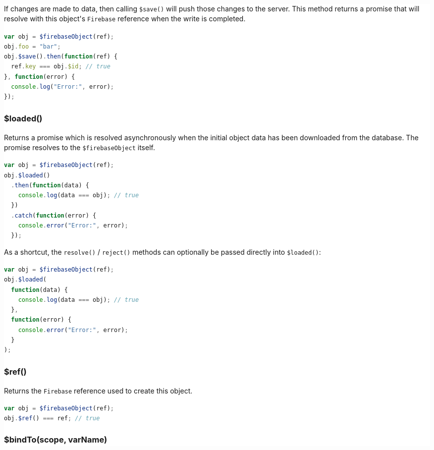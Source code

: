 If changes are made to data, then calling `$save()` will push those changes to the server. This
method returns a promise that will resolve with this object's `Firebase` reference when the write
is completed.

```js
var obj = $firebaseObject(ref);
obj.foo = "bar";
obj.$save().then(function(ref) {
  ref.key === obj.$id; // true
}, function(error) {
  console.log("Error:", error);
});
```

### $loaded()

Returns a promise which is resolved asynchronously when the initial object data has been downloaded
from the database. The promise resolves to the `$firebaseObject` itself.

```js
var obj = $firebaseObject(ref);
obj.$loaded()
  .then(function(data) {
    console.log(data === obj); // true
  })
  .catch(function(error) {
    console.error("Error:", error);
  });
```

As a shortcut, the `resolve()` / `reject()` methods can optionally be passed directly into `$loaded()`:

```js
var obj = $firebaseObject(ref);
obj.$loaded(
  function(data) {
    console.log(data === obj); // true
  },
  function(error) {
    console.error("Error:", error);
  }
);
```

### $ref()

Returns the `Firebase` reference used to create this object.

```js
var obj = $firebaseObject(ref);
obj.$ref() === ref; // true
```

### $bindTo(scope, varName)
